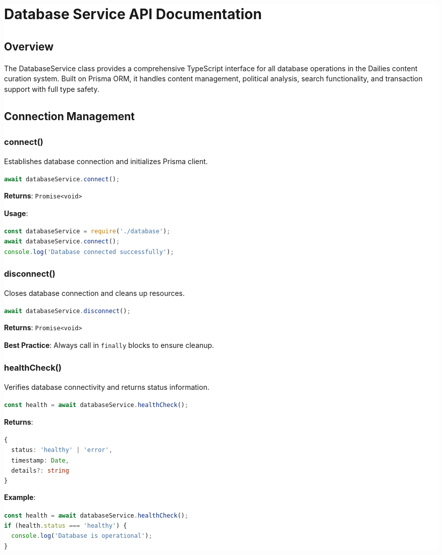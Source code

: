 # Database Service API Documentation

## Overview

The DatabaseService class provides a comprehensive TypeScript interface for all database operations in the Dailies content curation system. Built on Prisma ORM, it handles content management, political analysis, search functionality, and transaction support with full type safety.

## Connection Management

### connect()
Establishes database connection and initializes Prisma client.

```javascript
await databaseService.connect();
```

**Returns**: `Promise<void>`

**Usage**:
```javascript
const databaseService = require('./database');
await databaseService.connect();
console.log('Database connected successfully');
```

### disconnect()
Closes database connection and cleans up resources.

```javascript
await databaseService.disconnect();
```

**Returns**: `Promise<void>`

**Best Practice**: Always call in `finally` blocks to ensure cleanup.

### healthCheck()
Verifies database connectivity and returns status information.

```javascript
const health = await databaseService.healthCheck();
```

**Returns**: 
```typescript
{
  status: 'healthy' | 'error',
  timestamp: Date,
  details?: string
}
```

**Example**:
```javascript
const health = await databaseService.healthCheck();
if (health.status === 'healthy') {
  console.log('Database is operational');
}
```
